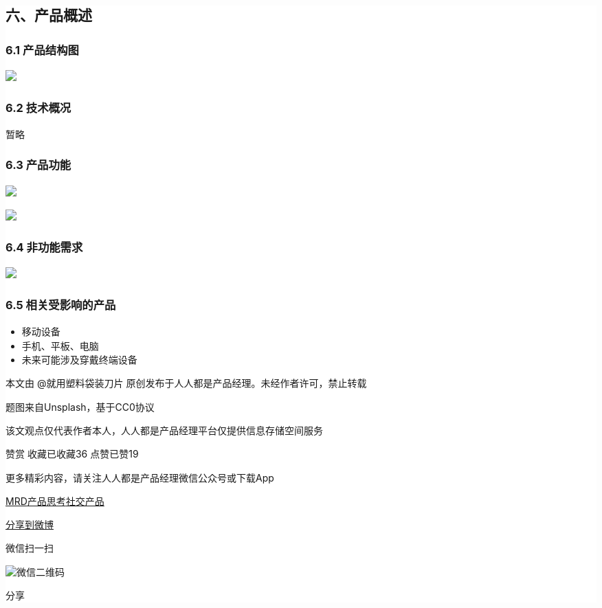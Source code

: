 ## 六、产品概述

### 6.1 产品结构图

![](https://image.woshipm.com/2024/09/15/542e7f50-7317-11ef-abf0-00163e0b5ff3.png)

### 6.2 技术概况

暂略

### 6.3 产品功能

![](https://image.woshipm.com/2024/09/16/845a5ed2-7421-11ef-8c74-00163e0b5ff3.png)

![](https://image.woshipm.com/2024/09/15/46654d2e-7315-11ef-84c2-00163e0b5ff3.jpg)

### 6.4 非功能需求

![](https://image.woshipm.com/2024/09/15/879ccf56-7315-11ef-84c2-00163e0b5ff3.png)

### 6.5 相关受影响的产品

*   移动设备
*   手机、平板、电脑
*   未来可能涉及穿戴终端设备

本文由 @就用塑料袋装刀片 原创发布于人人都是产品经理。未经作者许可，禁止转载

题图来自Unsplash，基于CC0协议

该文观点仅代表作者本人，人人都是产品经理平台仅提供信息存储空间服务

赞赏 收藏已收藏36 点赞已赞19

更多精彩内容，请关注人人都是产品经理微信公众号或下载App

[MRD](https://www.woshipm.com/tag/mrd)[产品思考](https://www.woshipm.com/tag/%e4%ba%a7%e5%93%81%e6%80%9d%e8%80%83)[社交产品](https://www.woshipm.com/tag/%e7%a4%be%e4%ba%a4%e4%ba%a7%e5%93%81)

[分享到微博](https://service.weibo.com/share/share.php?appkey=2775287854&title=MRD：信息贩卖+轻社交产品『破圈儿』的构想&url=https://www.woshipm.com/evaluating/6115114.html&pic=https://image.woshipm.com/2023/04/13/732682f8-d9ef-11ed-9d7a-00163e0b5ff3.jpg)

微信扫一扫

![微信二维码](https://api.pwmqr.com/qrcode/create/?url=https://www.woshipm.com/evaluating/6115114.html)

分享